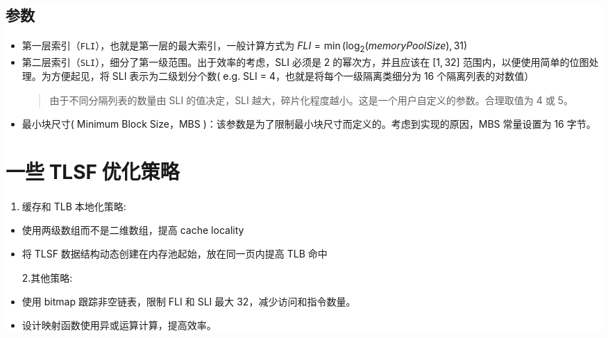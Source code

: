 ## 参数

- 第一层索引（`FLI`），也就是第一层的最大索引，一般计算方式为 $FLI = \min{(\log_2(memoryPoolSize), 31)}$
- 第二层索引（`SLI`），细分了第一级范围。出于效率的考虑，SLI 必须是 2 的幂次方，并且应该在 $[ 1 , 32]$ 范围内，以便使用简单的位图处理。为方便起见，将 SLI 表示为二级划分个数( e.g. SLI = 4，也就是将每个一级隔离类细分为 16 个隔离列表的对数值）
  > 由于不同分隔列表的数量由 SLI 的值决定，SLI 越大，碎片化程度越小。这是一个用户自定义的参数。合理取值为 4 或 5。
- 最小块尺寸( Minimum Block Size，MBS )：该参数是为了限制最小块尺寸而定义的。考虑到实现的原因，MBS 常量设置为 16 字节。

# 一些 TLSF 优化策略

1. 缓存和 TLB 本地化策略:

- 使用两级数组而不是二维数组，提高 cache locality
- 将 TLSF 数据结构动态创建在内存池起始，放在同一页内提高 TLB 命中

  2.其他策略:

- 使用 bitmap 跟踪非空链表，限制 FLI 和 SLI 最大 32，减少访问和指令数量。
- 设计映射函数使用异或运算计算，提高效率。
